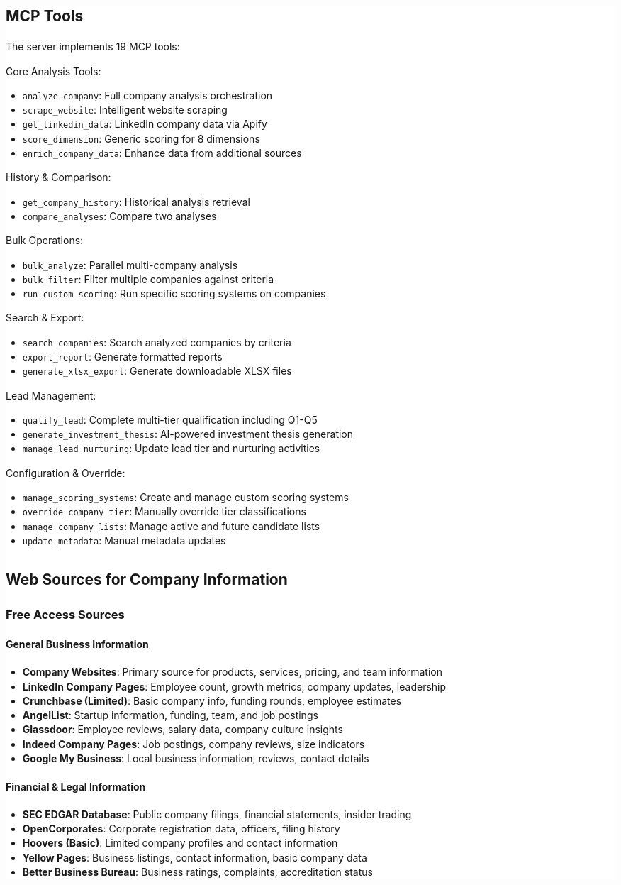 ## MCP Tools

The server implements 19 MCP tools:

Core Analysis Tools:
- `analyze_company`: Full company analysis orchestration
- `scrape_website`: Intelligent website scraping
- `get_linkedin_data`: LinkedIn company data via Apify
- `score_dimension`: Generic scoring for 8 dimensions
- `enrich_company_data`: Enhance data from additional sources

History & Comparison:
- `get_company_history`: Historical analysis retrieval
- `compare_analyses`: Compare two analyses

Bulk Operations:
- `bulk_analyze`: Parallel multi-company analysis
- `bulk_filter`: Filter multiple companies against criteria
- `run_custom_scoring`: Run specific scoring systems on companies

Search & Export:
- `search_companies`: Search analyzed companies by criteria
- `export_report`: Generate formatted reports
- `generate_xlsx_export`: Generate downloadable XLSX files

Lead Management:
- `qualify_lead`: Complete multi-tier qualification including Q1-Q5
- `generate_investment_thesis`: AI-powered investment thesis generation
- `manage_lead_nurturing`: Update lead tier and nurturing activities

Configuration & Override:
- `manage_scoring_systems`: Create and manage custom scoring systems
- `override_company_tier`: Manually override tier classifications
- `manage_company_lists`: Manage active and future candidate lists
- `update_metadata`: Manual metadata updates

## Web Sources for Company Information

### Free Access Sources

#### General Business Information
- **Company Websites**: Primary source for products, services, pricing, and team information
- **LinkedIn Company Pages**: Employee count, growth metrics, company updates, leadership
- **Crunchbase (Limited)**: Basic company info, funding rounds, employee estimates
- **AngelList**: Startup information, funding, team, and job postings
- **Glassdoor**: Employee reviews, salary data, company culture insights
- **Indeed Company Pages**: Job postings, company reviews, size indicators
- **Google My Business**: Local business information, reviews, contact details

#### Financial & Legal Information
- **SEC EDGAR Database**: Public company filings, financial statements, insider trading
- **OpenCorporates**: Corporate registration data, officers, filing history
- **Hoovers (Basic)**: Limited company profiles and contact information
- **Yellow Pages**: Business listings, contact information, basic company data
- **Better Business Bureau**: Business ratings, complaints, accreditation status
